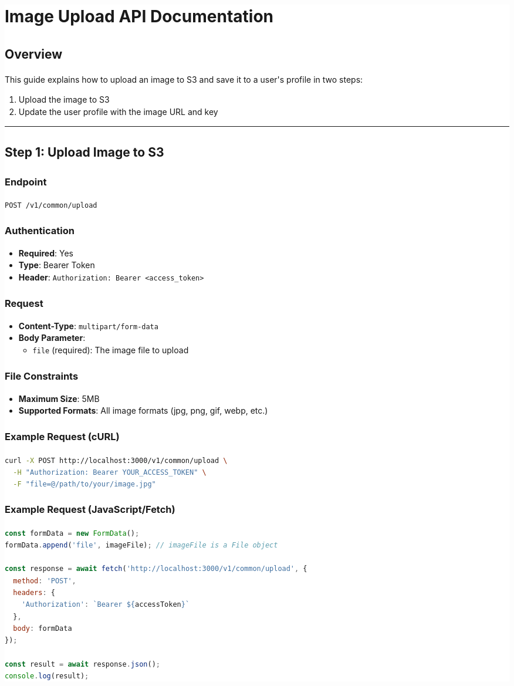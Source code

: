 # Image Upload API Documentation

## Overview
This guide explains how to upload an image to S3 and save it to a user's profile in two steps:
1. Upload the image to S3
2. Update the user profile with the image URL and key

---

## Step 1: Upload Image to S3

### Endpoint
```
POST /v1/common/upload
```

### Authentication
- **Required**: Yes
- **Type**: Bearer Token
- **Header**: `Authorization: Bearer <access_token>`

### Request
- **Content-Type**: `multipart/form-data`
- **Body Parameter**: 
  - `file` (required): The image file to upload

### File Constraints
- **Maximum Size**: 5MB
- **Supported Formats**: All image formats (jpg, png, gif, webp, etc.)

### Example Request (cURL)
```bash
curl -X POST http://localhost:3000/v1/common/upload \
  -H "Authorization: Bearer YOUR_ACCESS_TOKEN" \
  -F "file=@/path/to/your/image.jpg"
```

### Example Request (JavaScript/Fetch)
```javascript
const formData = new FormData();
formData.append('file', imageFile); // imageFile is a File object

const response = await fetch('http://localhost:3000/v1/common/upload', {
  method: 'POST',
  headers: {
    'Authorization': `Bearer ${accessToken}`
  },
  body: formData
});

const result = await response.json();
console.log(result);
```
